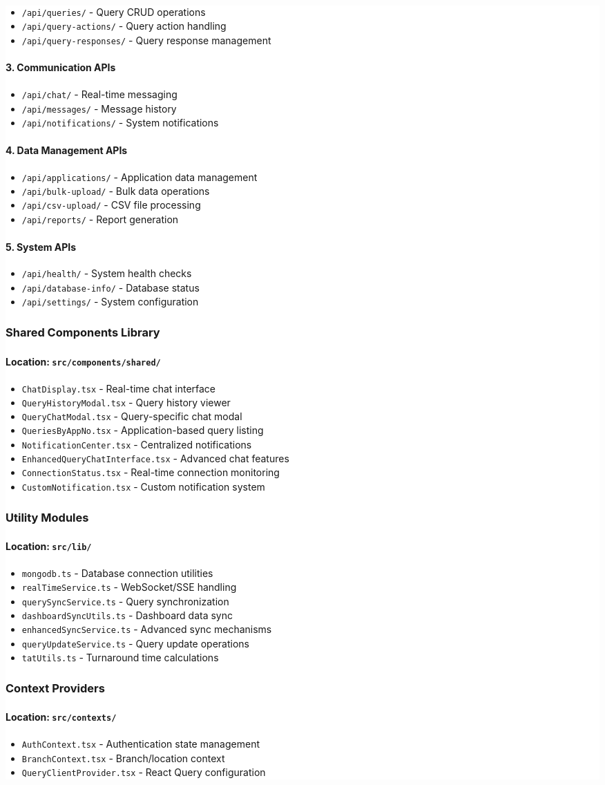 - `/api/queries/` - Query CRUD operations
- `/api/query-actions/` - Query action handling
- `/api/query-responses/` - Query response management

#### 3. **Communication APIs**

- `/api/chat/` - Real-time messaging
- `/api/messages/` - Message history
- `/api/notifications/` - System notifications

#### 4. **Data Management APIs**

- `/api/applications/` - Application data management
- `/api/bulk-upload/` - Bulk data operations
- `/api/csv-upload/` - CSV file processing
- `/api/reports/` - Report generation

#### 5. **System APIs**

- `/api/health/` - System health checks
- `/api/database-info/` - Database status
- `/api/settings/` - System configuration

### Shared Components Library

#### **Location**: `src/components/shared/`

- `ChatDisplay.tsx` - Real-time chat interface
- `QueryHistoryModal.tsx` - Query history viewer
- `QueryChatModal.tsx` - Query-specific chat modal
- `QueriesByAppNo.tsx` - Application-based query listing
- `NotificationCenter.tsx` - Centralized notifications
- `EnhancedQueryChatInterface.tsx` - Advanced chat features
- `ConnectionStatus.tsx` - Real-time connection monitoring
- `CustomNotification.tsx` - Custom notification system

### Utility Modules

#### **Location**: `src/lib/`

- `mongodb.ts` - Database connection utilities
- `realTimeService.ts` - WebSocket/SSE handling
- `querySyncService.ts` - Query synchronization
- `dashboardSyncUtils.ts` - Dashboard data sync
- `enhancedSyncService.ts` - Advanced sync mechanisms
- `queryUpdateService.ts` - Query update operations
- `tatUtils.ts` - Turnaround time calculations

### Context Providers

#### **Location**: `src/contexts/`

- `AuthContext.tsx` - Authentication state management
- `BranchContext.tsx` - Branch/location context
- `QueryClientProvider.tsx` - React Query configuration
